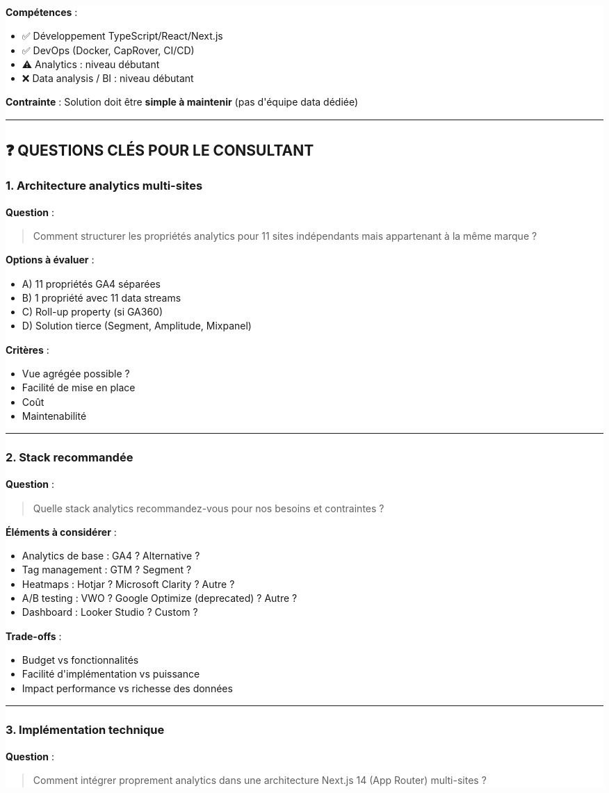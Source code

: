 **Compétences** :
- ✅ Développement TypeScript/React/Next.js
- ✅ DevOps (Docker, CapRover, CI/CD)
- ⚠️ Analytics : niveau débutant
- ❌ Data analysis / BI : niveau débutant

**Contrainte** : Solution doit être **simple à maintenir** (pas d'équipe data dédiée)

---

## ❓ QUESTIONS CLÉS POUR LE CONSULTANT

### 1. Architecture analytics multi-sites

**Question** : 
> Comment structurer les propriétés analytics pour 11 sites indépendants mais appartenant à la même marque ?

**Options à évaluer** :
- A) 11 propriétés GA4 séparées
- B) 1 propriété avec 11 data streams
- C) Roll-up property (si GA360)
- D) Solution tierce (Segment, Amplitude, Mixpanel)

**Critères** :
- Vue agrégée possible ?
- Facilité de mise en place
- Coût
- Maintenabilité

---

### 2. Stack recommandée

**Question** :
> Quelle stack analytics recommandez-vous pour nos besoins et contraintes ?

**Éléments à considérer** :
- Analytics de base : GA4 ? Alternative ?
- Tag management : GTM ? Segment ?
- Heatmaps : Hotjar ? Microsoft Clarity ? Autre ?
- A/B testing : VWO ? Google Optimize (deprecated) ? Autre ?
- Dashboard : Looker Studio ? Custom ?

**Trade-offs** :
- Budget vs fonctionnalités
- Facilité d'implémentation vs puissance
- Impact performance vs richesse des données

---

### 3. Implémentation technique

**Question** :
> Comment intégrer proprement analytics dans une architecture Next.js 14 (App Router) multi-sites ?
